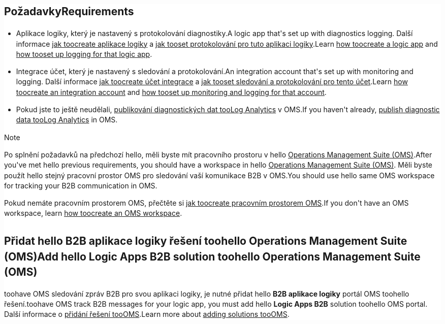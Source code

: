 ## <a name="requirements"></a><span data-ttu-id="98e40-112">Požadavky</span><span class="sxs-lookup"><span data-stu-id="98e40-112">Requirements</span></span>

* <span data-ttu-id="98e40-113">Aplikace logiky, který je nastavený s protokolování diagnostiky.</span><span class="sxs-lookup"><span data-stu-id="98e40-113">A logic app that's set up with diagnostics logging.</span></span> <span data-ttu-id="98e40-114">Další informace [jak toocreate aplikace logiky](logic-apps-create-a-logic-app.md) a [jak tooset protokolování pro tuto aplikaci logiky](../logic-apps/logic-apps-monitor-your-logic-apps.md#azure-diagnostics).</span><span class="sxs-lookup"><span data-stu-id="98e40-114">Learn [how toocreate a logic app](logic-apps-create-a-logic-app.md) and [how tooset up logging for that logic app](../logic-apps/logic-apps-monitor-your-logic-apps.md#azure-diagnostics).</span></span>

* <span data-ttu-id="98e40-115">Integrace účet, který je nastavený s sledování a protokolování.</span><span class="sxs-lookup"><span data-stu-id="98e40-115">An integration account that's set up with monitoring and logging.</span></span> <span data-ttu-id="98e40-116">Další informace [jak toocreate účet integrace](../logic-apps/logic-apps-enterprise-integration-create-integration-account.md) a [jak tooset sledování a protokolování pro tento účet](../logic-apps/logic-apps-monitor-b2b-message.md).</span><span class="sxs-lookup"><span data-stu-id="98e40-116">Learn [how toocreate an integration account](../logic-apps/logic-apps-enterprise-integration-create-integration-account.md) and [how tooset up monitoring and logging for that account](../logic-apps/logic-apps-monitor-b2b-message.md).</span></span>

* <span data-ttu-id="98e40-117">Pokud jste to ještě neudělali, [publikování diagnostických dat tooLog Analytics](../logic-apps/logic-apps-track-b2b-messages-omsportal.md) v OMS.</span><span class="sxs-lookup"><span data-stu-id="98e40-117">If you haven't already, [publish diagnostic data tooLog Analytics](../logic-apps/logic-apps-track-b2b-messages-omsportal.md) in OMS.</span></span>

> [!NOTE]
> <span data-ttu-id="98e40-118">Po splnění požadavků na předchozí hello, měli byste mít pracovního prostoru v hello [Operations Management Suite (OMS)](../operations-management-suite/operations-management-suite-overview.md).</span><span class="sxs-lookup"><span data-stu-id="98e40-118">After you've met hello previous requirements, you should have a workspace in hello [Operations Management Suite (OMS)](../operations-management-suite/operations-management-suite-overview.md).</span></span> <span data-ttu-id="98e40-119">Měli byste použít hello stejný pracovní prostor OMS pro sledování vaší komunikace B2B v OMS.</span><span class="sxs-lookup"><span data-stu-id="98e40-119">You should use hello same OMS workspace for tracking your B2B communication in OMS.</span></span> 
>  
> <span data-ttu-id="98e40-120">Pokud nemáte pracovním prostorem OMS, přečtěte si [jak toocreate pracovním prostorem OMS](../log-analytics/log-analytics-get-started.md).</span><span class="sxs-lookup"><span data-stu-id="98e40-120">If you don't have an OMS workspace, learn [how toocreate an OMS workspace](../log-analytics/log-analytics-get-started.md).</span></span>

## <a name="add-hello-logic-apps-b2b-solution-toohello-operations-management-suite-oms"></a><span data-ttu-id="98e40-121">Přidat hello B2B aplikace logiky řešení toohello Operations Management Suite (OMS)</span><span class="sxs-lookup"><span data-stu-id="98e40-121">Add hello Logic Apps B2B solution toohello Operations Management Suite (OMS)</span></span>

<span data-ttu-id="98e40-122">toohave OMS sledování zpráv B2B pro svou aplikaci logiky, je nutné přidat hello **B2B aplikace logiky** portál OMS toohello řešení.</span><span class="sxs-lookup"><span data-stu-id="98e40-122">toohave OMS track B2B messages for your logic app, you must add hello **Logic Apps B2B** solution toohello OMS portal.</span></span> <span data-ttu-id="98e40-123">Další informace o [přidání řešení tooOMS](../log-analytics/log-analytics-get-started.md).</span><span class="sxs-lookup"><span data-stu-id="98e40-123">Learn more about [adding solutions tooOMS](../log-analytics/log-analytics-get-started.md).</span></span>
